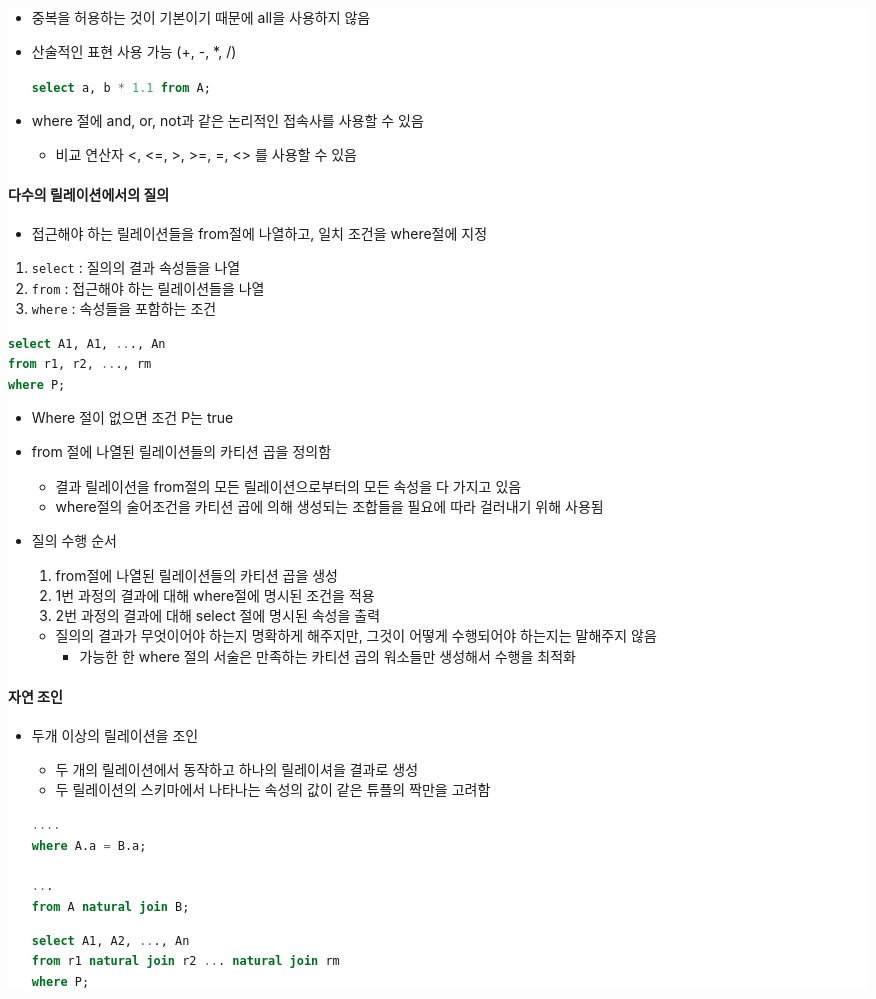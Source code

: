   - 중복을 허용하는 것이 기본이기 때문에 all을 사용하지 않음

- 산술적인 표현 사용 가능 (+, -, *, /)

  ~~~sql
  select a, b * 1.1 from A;
  ~~~

- where 절에 and, or, not과 같은 논리적인 접속사를 사용할 수 있음

  - 비교 연산자 <, <=, >, >=, =, <> 를 사용할 수 있음

#### 다수의 릴레이션에서의 질의

- 접근해야 하는 릴레이션들을 from절에 나열하고, 일치 조건을 where절에 지정

1. <code>select</code> : 질의의 결과 속성들을 나열
2. <code>from</code> : 접근해야 하는 릴레이션들을 나열
3. <code>where</code> : 속성들을 포함하는 조건

~~~sql
select A1, A1, ..., An
from r1, r2, ..., rm
where P;
~~~

- Where 절이 없으면 조건 P는 true

- from 절에 나열된 릴레이션들의 카티션 곱을 정의함

  - 결과 릴레이션을 from절의 모든 릴레이션으로부터의 모든 속성을 다 가지고 있음
  - where절의 술어조건을 카티션 곱에 의해 생성되는 조합들을 필요에 따라 걸러내기 위해 사용됨

- 질의 수행 순서

  1. from절에 나열된 릴레이션들의 카티션 곱을 생성
  2. 1번 과정의 결과에 대해 where절에 명시된 조건을 적용
  3. 2번 과정의 결과에 대해 select 절에 명시된 속성을 출력

  - 질의의 결과가 무엇이어야 하는지 명확하게 해주지만, 그것이 어떻게 수행되어야 하는지는 말해주지 않음
    - 가능한 한 where 절의 서술은 만족하는 카티션 곱의 워소들만 생성해서 수행을 최적화

#### 자연 조인

- 두개 이상의 릴레이션을 조인

  - 두 개의 릴레이션에서 동작하고 하나의 릴레이셔을 결과로 생성
  - 두 릴레이션의 스키마에서 나타나는 속성의 값이 같은 튜플의 짝만을 고려함

  ~~~sql
  .... 
  where A.a = B.a;
  
  ... 
  from A natural join B;
  ~~~

  ~~~sql
  select A1, A2, ..., An
  from r1 natural join r2 ... natural join rm
  where P;
  ~~~
